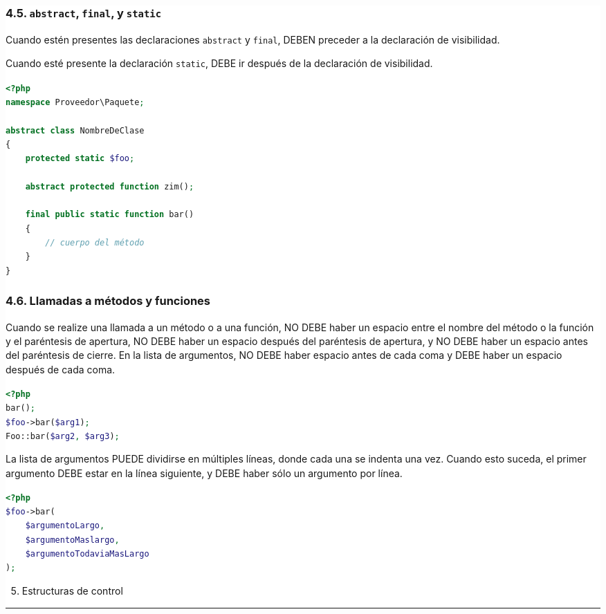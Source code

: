 ```php
```

### 4.5. `abstract`, `final`, y `static`

Cuando estén presentes las declaraciones `abstract` y `final`, DEBEN preceder a la declaración de visibilidad.

Cuando esté presente la declaración `static`, DEBE ir después de la declaración de visibilidad.

```php
<?php
namespace Proveedor\Paquete;

abstract class NombreDeClase
{
    protected static $foo;

    abstract protected function zim();

    final public static function bar()
    {
        // cuerpo del método
    }
}
```

### 4.6. Llamadas a métodos y funciones

Cuando se realize una llamada a un método o a una función, NO DEBE haber un espacio entre el nombre del método o la función y el paréntesis de apertura, NO DEBE haber un espacio después del paréntesis de apertura, y NO DEBE haber un espacio antes del paréntesis de cierre. En la lista de argumentos, NO DEBE haber espacio antes de cada coma y DEBE haber un espacio después de cada coma.

```php
<?php
bar();
$foo->bar($arg1);
Foo::bar($arg2, $arg3);
```

La lista de argumentos PUEDE dividirse en múltiples líneas, donde cada una se indenta una vez. Cuando esto suceda, el primer argumento DEBE estar en la línea siguiente, y DEBE haber sólo un argumento por línea.

```php
<?php
$foo->bar(
    $argumentoLargo,
    $argumentoMaslargo,
    $argumentoTodaviaMasLargo
);
```

5. Estructuras de control
-------------------------
